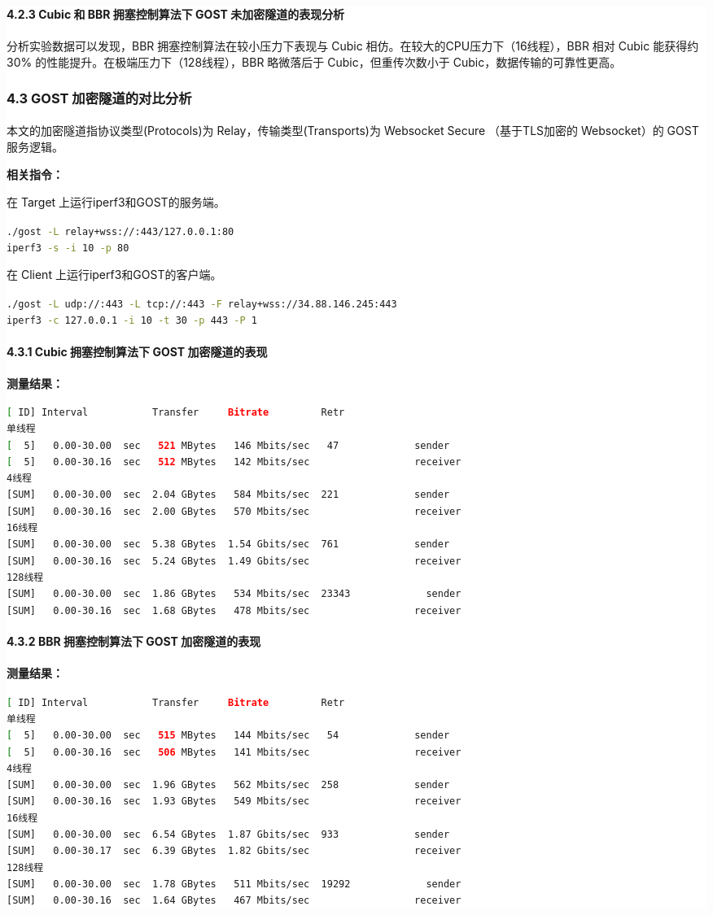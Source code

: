 #### 4.2.3 Cubic 和 BBR 拥塞控制算法下 GOST 未加密隧道的表现分析

分析实验数据可以发现，BBR 拥塞控制算法在较小压力下表现与 Cubic 相仿。在较大的CPU压力下（16线程），BBR 相对 Cubic 能获得约 30% 的性能提升。在极端压力下（128线程），BBR 略微落后于 Cubic，但重传次数小于 Cubic，数据传输的可靠性更高。

### 4.3 GOST 加密隧道的对比分析

本文的加密隧道指协议类型(Protocols)为 Relay，传输类型(Transports)为 Websocket Secure （基于TLS加密的 Websocket）的 GOST 服务逻辑。

**相关指令：**

在 Target 上运行iperf3和GOST的服务端。

```bash
./gost -L relay+wss://:443/127.0.0.1:80
iperf3 -s -i 10 -p 80
```

在 Client 上运行iperf3和GOST的客户端。

```bash
./gost -L udp://:443 -L tcp://:443 -F relay+wss://34.88.146.245:443
iperf3 -c 127.0.0.1 -i 10 -t 30 -p 443 -P 1
```

#### 4.3.1 Cubic 拥塞控制算法下 GOST 加密隧道的表现

**测量结果：**

```bash
[ ID] Interval           Transfer     Bitrate         Retr
单线程
[  5]   0.00-30.00  sec   521 MBytes   146 Mbits/sec   47             sender
[  5]   0.00-30.16  sec   512 MBytes   142 Mbits/sec                  receiver
4线程
[SUM]   0.00-30.00  sec  2.04 GBytes   584 Mbits/sec  221             sender
[SUM]   0.00-30.16  sec  2.00 GBytes   570 Mbits/sec                  receiver
16线程
[SUM]   0.00-30.00  sec  5.38 GBytes  1.54 Gbits/sec  761             sender
[SUM]   0.00-30.16  sec  5.24 GBytes  1.49 Gbits/sec                  receiver
128线程
[SUM]   0.00-30.00  sec  1.86 GBytes   534 Mbits/sec  23343             sender
[SUM]   0.00-30.16  sec  1.68 GBytes   478 Mbits/sec                  receiver
```

#### 4.3.2 BBR 拥塞控制算法下 GOST 加密隧道的表现

**测量结果：**

```bash
[ ID] Interval           Transfer     Bitrate         Retr
单线程
[  5]   0.00-30.00  sec   515 MBytes   144 Mbits/sec   54             sender
[  5]   0.00-30.16  sec   506 MBytes   141 Mbits/sec                  receiver
4线程
[SUM]   0.00-30.00  sec  1.96 GBytes   562 Mbits/sec  258             sender
[SUM]   0.00-30.16  sec  1.93 GBytes   549 Mbits/sec                  receiver
16线程
[SUM]   0.00-30.00  sec  6.54 GBytes  1.87 Gbits/sec  933             sender
[SUM]   0.00-30.17  sec  6.39 GBytes  1.82 Gbits/sec                  receiver
128线程
[SUM]   0.00-30.00  sec  1.78 GBytes   511 Mbits/sec  19292             sender
[SUM]   0.00-30.16  sec  1.64 GBytes   467 Mbits/sec                  receiver
```
